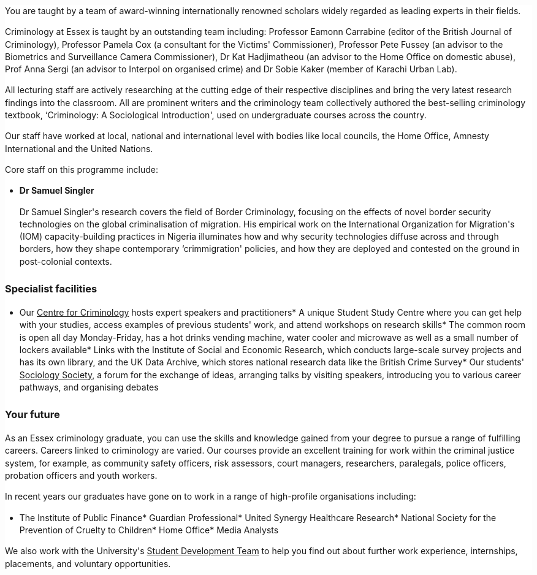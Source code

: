 You are taught by a team of award-winning internationally renowned scholars widely regarded as leading experts in their fields.

Criminology at Essex is taught by an outstanding team including: Professor Eamonn Carrabine (editor of the British Journal of Criminology), Professor Pamela Cox (a consultant for the Victims' Commissioner), Professor Pete Fussey (an advisor to the Biometrics and Surveillance Camera Commissioner), Dr Kat Hadjimatheou (an advisor to the Home Office on domestic abuse), Prof Anna Sergi (an advisor to Interpol on organised crime) and Dr Sobie Kaker (member of Karachi Urban Lab).

All lecturing staff are actively researching at the cutting edge of their respective disciplines and bring the very latest research findings into the classroom. All are prominent writers and the criminology team collectively authored the best-selling criminology textbook, ‘Criminology: A Sociological Introduction', used on undergraduate courses across the country.

Our staff have worked at local, national and international level with bodies like local councils, the Home Office, Amnesty International and the United Nations.

Core staff on this programme include:

* **Dr Samuel Singler**

  Dr Samuel Singler's research covers the field of Border Criminology, focusing on the effects of novel border security technologies on the global criminalisation of migration. His empirical work on the International Organization for Migration's (IOM) capacity-building practices in Nigeria illuminates how and why security technologies diffuse across and through borders, how they shape contemporary ‘crimmigration' policies, and how they are deployed and contested on the ground in post-colonial contexts.

### Specialist facilities

* Our [Centre for Criminology](https://www.essex.ac.uk/centres-and-institutes/criminology) hosts expert speakers and practitioners* A unique Student Study Centre where you can get help with your studies, access examples of previous students' work, and attend workshops on research skills* The common room is open all day Monday-Friday, has a hot drinks vending machine, water cooler and microwave as well as a small number of lockers available* Links with the Institute of Social and Economic Research, which conducts large-scale survey projects and has its own library, and the UK Data Archive, which stores national research data like the British Crime Survey* Our students' [Sociology Society](https://www.essexstudent.com/organisation/7170/), a forum for the exchange of ideas, arranging talks by visiting speakers, introducing you to various career pathways, and organising debates

### Your future

As an Essex criminology graduate, you can use the skills and knowledge gained from your degree to pursue a range of fulfilling careers. Careers linked to criminology are varied. Our courses provide an excellent training for work within the criminal justice system, for example, as community safety officers, risk assessors, court managers, researchers, paralegals, police officers, probation officers and youth workers.

In recent years our graduates have gone on to work in a range of high-profile organisations including:

* The Institute of Public Finance* Guardian Professional* United Synergy Healthcare Research* National Society for the Prevention of Cruelty to Children* Home Office* Media Analysts

We also work with the University's [Student Development Team](http://www.essex.ac.uk/careers) to help you find out about further work experience, internships, placements, and voluntary opportunities.

